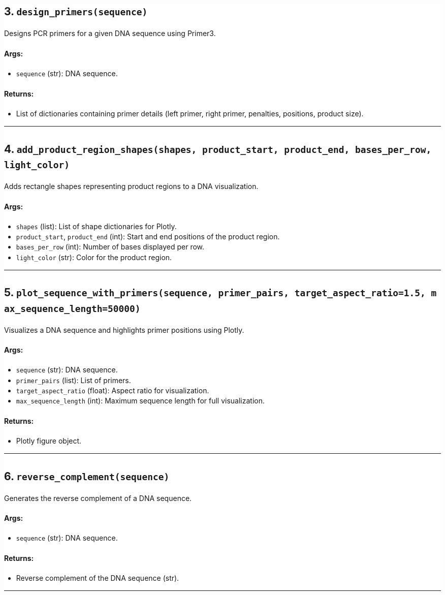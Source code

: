 
## 3. **`design_primers(sequence)`**
Designs PCR primers for a given DNA sequence using Primer3.

#### Args:
- `sequence` (str): DNA sequence.

#### Returns:
- List of dictionaries containing primer details (left primer, right primer, penalties, positions, product size).

---

## 4. **`add_product_region_shapes(shapes, product_start, product_end, bases_per_row, light_color)`**
Adds rectangle shapes representing product regions to a DNA visualization.

#### Args:
- `shapes` (list): List of shape dictionaries for Plotly.
- `product_start`, `product_end` (int): Start and end positions of the product region.
- `bases_per_row` (int): Number of bases displayed per row.
- `light_color` (str): Color for the product region.

---

## 5. **`plot_sequence_with_primers(sequence, primer_pairs, target_aspect_ratio=1.5, max_sequence_length=50000)`**
Visualizes a DNA sequence and highlights primer positions using Plotly.

#### Args:
- `sequence` (str): DNA sequence.
- `primer_pairs` (list): List of primers.
- `target_aspect_ratio` (float): Aspect ratio for visualization.
- `max_sequence_length` (int): Maximum sequence length for full visualization.

#### Returns:
- Plotly figure object.

---

## 6. **`reverse_complement(sequence)`**
Generates the reverse complement of a DNA sequence.

#### Args:
- `sequence` (str): DNA sequence.

#### Returns:
- Reverse complement of the DNA sequence (str).

---
